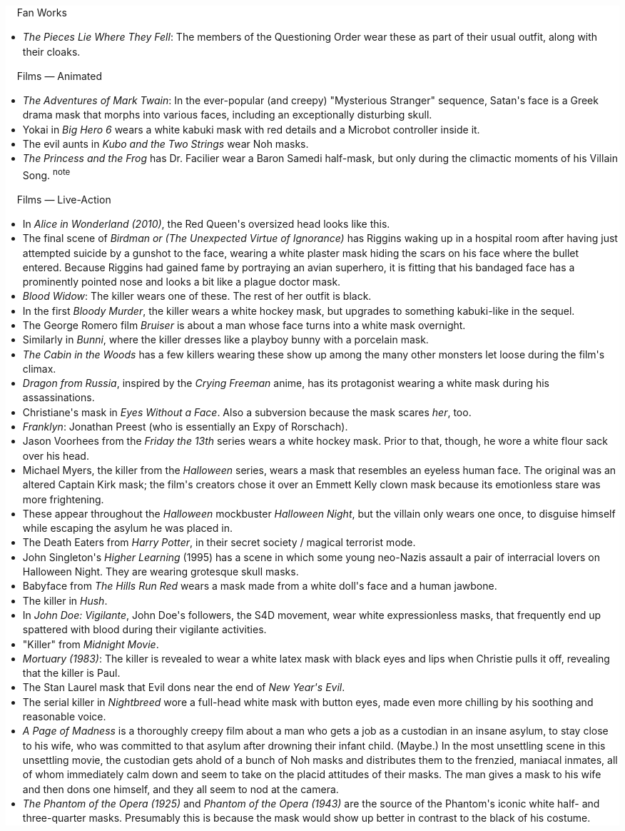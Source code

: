     Fan Works 

-   _The Pieces Lie Where They Fell_: The members of the Questioning Order wear these as part of their usual outfit, along with their cloaks.

    Films — Animated 

-   _The Adventures of Mark Twain_: In the ever-popular (and creepy) "Mysterious Stranger" sequence, Satan's face is a Greek drama mask that morphs into various faces, including an exceptionally disturbing skull.
-   Yokai in _Big Hero 6_ wears a white kabuki mask with red details and a Microbot controller inside it.
-   The evil aunts in _Kubo and the Two Strings_ wear Noh masks.
-   _The Princess and the Frog_ has Dr. Facilier wear a Baron Samedi half-mask, but only during the climactic moments of his Villain Song. <sup>note&nbsp;</sup> 

    Films — Live-Action 

-   In _Alice in Wonderland (2010)_, the Red Queen's oversized head looks like this.
-   The final scene of _Birdman or (The Unexpected Virtue of Ignorance)_ has Riggins waking up in a hospital room after having just attempted suicide by a gunshot to the face, wearing a white plaster mask hiding the scars on his face where the bullet entered. Because Riggins had gained fame by portraying an avian superhero, it is fitting that his bandaged face has a prominently pointed nose and looks a bit like a plague doctor mask.
-   _Blood Widow_: The killer wears one of these. The rest of her outfit is black.
-   In the first _Bloody Murder_, the killer wears a white hockey mask, but upgrades to something kabuki-like in the sequel.
-   The George Romero film _Bruiser_ is about a man whose face turns into a white mask overnight.
-   Similarly in _Bunni_, where the killer dresses like a playboy bunny with a porcelain mask.
-   _The Cabin in the Woods_ has a few killers wearing these show up among the many other monsters let loose during the film's climax.
-   _Dragon from Russia_, inspired by the _Crying Freeman_ anime, has its protagonist wearing a white mask during his assassinations.
-   Christiane's mask in _Eyes Without a Face_. Also a subversion because the mask scares _her_, too.
-   _Franklyn_: Jonathan Preest (who is essentially an Expy of Rorschach).
-   Jason Voorhees from the _Friday the 13th_ series wears a white hockey mask. Prior to that, though, he wore a white flour sack over his head.
-   Michael Myers, the killer from the _Halloween_ series, wears a mask that resembles an eyeless human face. The original was an altered Captain Kirk mask; the film's creators chose it over an Emmett Kelly clown mask because its emotionless stare was more frightening.
-   These appear throughout the _Halloween_ mockbuster _Halloween Night_, but the villain only wears one once, to disguise himself while escaping the asylum he was placed in.
-   The Death Eaters from _Harry Potter_, in their secret society / magical terrorist mode.
-   John Singleton's _Higher Learning_ (1995) has a scene in which some young neo-Nazis assault a pair of interracial lovers on Halloween Night. They are wearing grotesque skull masks.
-   Babyface from _The Hills Run Red_ wears a mask made from a white doll's face and a human jawbone.
-   The killer in _Hush_.
-   In _John Doe: Vigilante_, John Doe's followers, the S4D movement, wear white expressionless masks, that frequently end up spattered with blood during their vigilante activities.
-   "Killer" from _Midnight Movie_.
-   _Mortuary (1983)_: The killer is revealed to wear a white latex mask with black eyes and lips when Christie pulls it off, revealing that the killer is Paul.
-   The Stan Laurel mask that Evil dons near the end of _New Year's Evil_.
-   The serial killer in _Nightbreed_ wore a full-head white mask with button eyes, made even more chilling by his soothing and reasonable voice.
-   _A Page of Madness_ is a thoroughly creepy film about a man who gets a job as a custodian in an insane asylum, to stay close to his wife, who was committed to that asylum after drowning their infant child. (Maybe.) In the most unsettling scene in this unsettling movie, the custodian gets ahold of a bunch of Noh masks and distributes them to the frenzied, maniacal inmates, all of whom immediately calm down and seem to take on the placid attitudes of their masks. The man gives a mask to his wife and then dons one himself, and they all seem to nod at the camera.
-   _The Phantom of the Opera (1925)_ and _Phantom of the Opera (1943)_ are the source of the Phantom's iconic white half- and three-quarter masks. Presumably this is because the mask would show up better in contrast to the black of his costume.